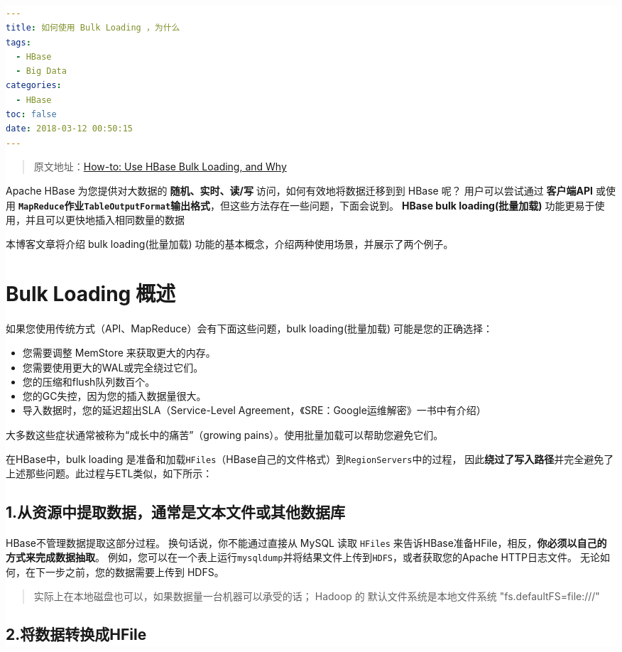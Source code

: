 ```yaml
---
title: 如何使用 Bulk Loading ，为什么
tags:
  - HBase
  - Big Data
categories:
  - HBase
toc: false
date: 2018-03-12 00:50:15
---
```



> 原文地址：[How-to: Use HBase Bulk Loading, and Why](http://blog.cloudera.com/blog/2013/09/how-to-use-hbase-bulk-loading-and-why/)

Apache HBase 为您提供对大数据的 **随机、实时、读/写** 访问，如何有效地将数据迁移到到 HBase 呢？
用户可以尝试通过 **客户端API** 或使用 **`MapReduce`作业`TableOutputFormat`输出格式**，但这些方法存在一些问题，下面会说到。
**HBase bulk loading(批量加载)** 功能更易于使用，并且可以更快地插入相同数量的数据


本博客文章将介绍 bulk loading(批量加载) 功能的基本概念，介绍两种使用场景，并展示了两个例子。



# Bulk Loading 概述

如果您使用传统方式（API、MapReduce）会有下面这些问题，bulk loading(批量加载) 可能是您的正确选择：

- 您需要调整 MemStore 来获取更大的内存。
- 您需要使用更大的WAL或完全绕过它们。
- 您的压缩和flush队列数百个。
- 您的GC失控，因为您的插入数据量很大。
- 导入数据时，您的延迟超出SLA（Service-Level Agreement，《SRE：Google运维解密》一书中有介绍）

大多数这些症状通常被称为“成长中的痛苦”（growing pains）。使用批量加载可以帮助您避免它们。
 


在HBase中，bulk loading 是准备和加载`HFiles`（HBase自己的文件格式）到`RegionServers`中的过程，
因此**绕过了写入路径**并完全避免了上述那些问题。此过程与ETL类似，如下所示：


## 1.从资源中提取数据，通常是文本文件或其他数据库

HBase不管理数据提取这部分过程。
换句话说，你不能通过直接从 MySQL 读取 `HFiles` 来告诉HBase准备HFile，相反，**你必须以自己的方式来完成数据抽取**。 
例如，您可以在一个表上运行`mysqldump`并将结果文件上传到`HDFS`，或者获取您的Apache HTTP日志文件。
无论如何，在下一步之前，您的数据需要上传到 HDFS。

> 实际上在本地磁盘也可以，如果数据量一台机器可以承受的话；
> Hadoop 的 默认文件系统是本地文件系统 "fs.defaultFS=file:///" 



## 2.将数据转换成HFile
